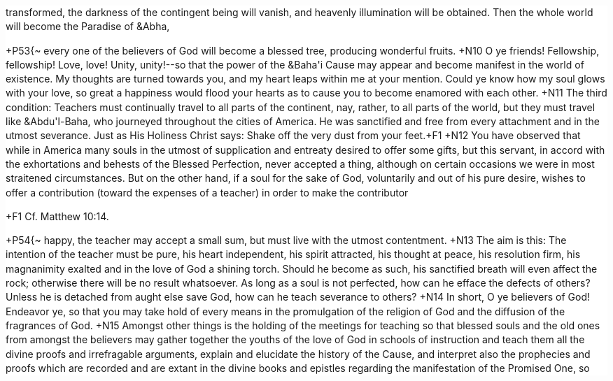 transformed, the darkness of the contingent being will
vanish, and heavenly illumination will be obtained.
Then the whole world will become the Paradise of &amp;Abha,
 
+P53{~
every one of the believers of God will become a blessed
tree, producing wonderful fruits.
                                                                        +N10
     O ye friends!  Fellowship, fellowship!  Love, love!
Unity, unity!--so that the power of the &amp;Baha'i Cause
may appear and become manifest in the world of existence.
My thoughts are turned towards you, and my
heart leaps within me at your mention.  Could ye know
how my soul glows with your love, so great a happiness
would flood your hearts as to cause you to become enamored
with each other.
                                                                        +N11
     The third condition:  Teachers must continually
travel to all parts of the continent, nay, rather, to all
parts of the world, but they must travel like &amp;Abdu'l-Baha,
who journeyed throughout the cities of America.
He was sanctified and free from every attachment and
in the utmost severance.  Just as His Holiness Christ says:
Shake off the very dust from your feet.+F1
                                                                        +N12
     You have observed that while in America many
souls in the utmost of supplication and entreaty desired
to offer some gifts, but this servant, in accord with the
exhortations and behests of the Blessed Perfection, never
accepted a thing, although on certain occasions we were
in most straitened circumstances.  But on the other
hand, if a soul for the sake of God, voluntarily and out
of his pure desire, wishes to offer a contribution (toward
the expenses of a teacher) in order to make the contributor
 
+F1 Cf. Matthew 10:14.
 
+P54{~
happy, the teacher may accept a small sum, but must
live with the utmost contentment.
                                                                        +N13
     The aim is this:  The intention of the teacher must
be pure, his heart independent, his spirit attracted, his
thought at peace, his resolution firm, his magnanimity
exalted and in the love of God a shining torch.  Should
he become as such, his sanctified breath will even affect
the rock; otherwise there will be no result whatsoever.
As long as a soul is not perfected, how can he efface the
defects of others?  Unless he is detached from aught else
save God, how can he teach severance to others?
                                                                        +N14
     In short, O ye believers of God!  Endeavor ye, so
that you may take hold of every means in the promulgation
of the religion of God and the diffusion of the fragrances
of God.
                                                                        +N15
     Amongst other things is the holding of the meetings
for teaching so that blessed souls and the old ones
from amongst the believers may gather together the
youths of the love of God in schools of instruction and
teach them all the divine proofs and irrefragable arguments,
explain and elucidate the history of the Cause,
and interpret also the prophecies and proofs which are
recorded and are extant in the divine books and epistles
regarding the manifestation of the Promised One, so
